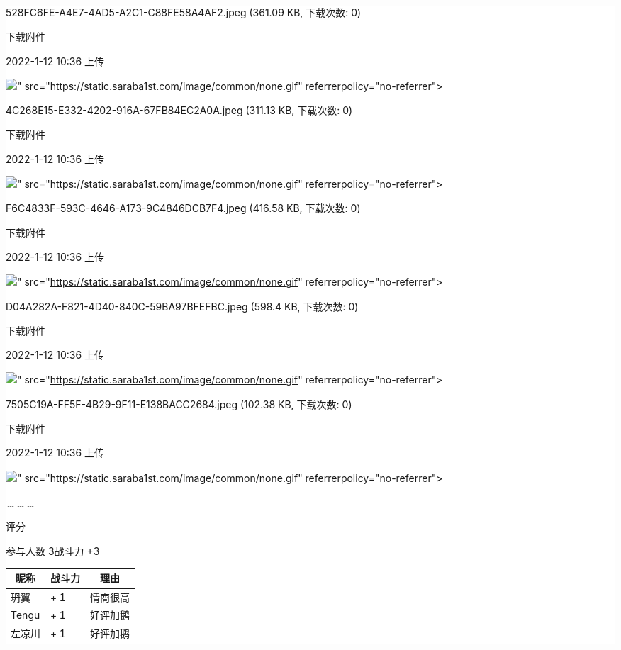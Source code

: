 528FC6FE-A4E7-4AD5-A2C1-C88FE58A4AF2.jpeg
(361.09 KB, 下载次数: 0)

下载附件

2022-1-12 10:36 上传

<img src="https://img.saraba1st.com/forum/202201/12/103623p1h4vhtk4e4m1s74.jpeg" referrerpolicy="no-referrer">" src="https://static.saraba1st.com/image/common/none.gif" referrerpolicy="no-referrer">

4C268E15-E332-4202-916A-67FB84EC2A0A.jpeg
(311.13 KB, 下载次数: 0)

下载附件

2022-1-12 10:36 上传

<img src="https://img.saraba1st.com/forum/202201/12/103623d1pkvfvve1xppccc.jpeg" referrerpolicy="no-referrer">" src="https://static.saraba1st.com/image/common/none.gif" referrerpolicy="no-referrer">

F6C4833F-593C-4646-A173-9C4846DCB7F4.jpeg
(416.58 KB, 下载次数: 0)

下载附件

2022-1-12 10:36 上传

<img src="https://img.saraba1st.com/forum/202201/12/103625r1mzzs1x41xhmpph.jpeg" referrerpolicy="no-referrer">" src="https://static.saraba1st.com/image/common/none.gif" referrerpolicy="no-referrer">

D04A282A-F821-4D40-840C-59BA97BFEFBC.jpeg
(598.4 KB, 下载次数: 0)

下载附件

2022-1-12 10:36 上传

<img src="https://img.saraba1st.com/forum/202201/12/103626wft3tjtq5hr8tihq.jpeg" referrerpolicy="no-referrer">" src="https://static.saraba1st.com/image/common/none.gif" referrerpolicy="no-referrer">

7505C19A-FF5F-4B29-9F11-E138BACC2684.jpeg
(102.38 KB, 下载次数: 0)

下载附件

2022-1-12 10:36 上传

<img src="https://img.saraba1st.com/forum/202201/12/103626k9mzyyyzr5aypilv.jpeg" referrerpolicy="no-referrer">" src="https://static.saraba1st.com/image/common/none.gif" referrerpolicy="no-referrer">

﹍﹍﹍

评分

 参与人数 3战斗力 +3

|昵称|战斗力|理由|
|----|---|---|
| 玬翼| + 1|情商很高|
| Tengu| + 1|好评加鹅|
| 左凉川| + 1|好评加鹅|

